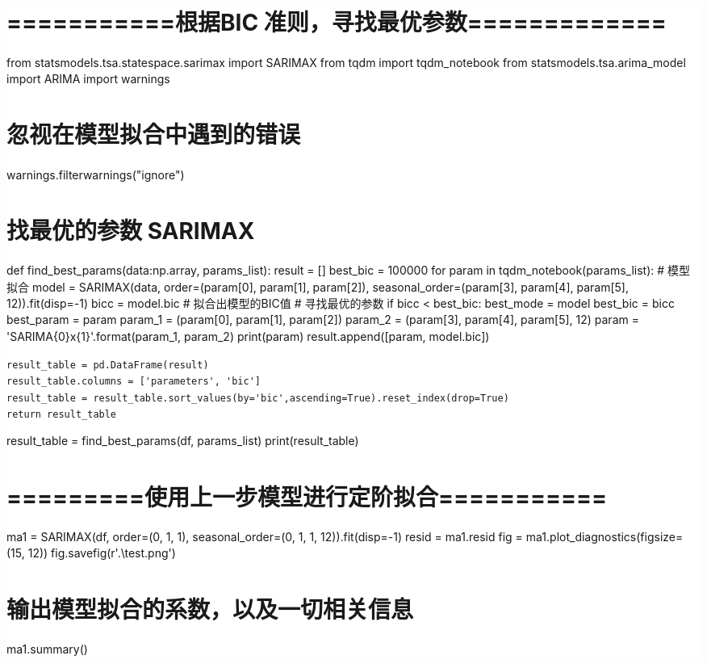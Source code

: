 # ===========根据BIC 准则，寻找最优参数=============
from statsmodels.tsa.statespace.sarimax import SARIMAX
from tqdm import tqdm_notebook
from statsmodels.tsa.arima_model import ARIMA
import warnings
# 忽视在模型拟合中遇到的错误
warnings.filterwarnings("ignore")
# 找最优的参数 SARIMAX
def find_best_params(data:np.array, params_list):
    result = []
    best_bic = 100000
    for param in tqdm_notebook(params_list):
        # 模型拟合
        model = SARIMAX(data, order=(param[0], param[1], param[2]), seasonal_order=(param[3], param[4], param[5], 12)).fit(disp=-1)
        bicc = model.bic # 拟合出模型的BIC值
        # 寻找最优的参数
        if bicc < best_bic:
            best_mode = model
            best_bic = bicc
            best_param = param
        param_1 = (param[0], param[1], param[2])
        param_2 = (param[3], param[4], param[5], 12)
        param = 'SARIMA{0}x{1}'.format(param_1, param_2)
        print(param)
        result.append([param, model.bic])

    result_table = pd.DataFrame(result)
    result_table.columns = ['parameters', 'bic']
    result_table = result_table.sort_values(by='bic',ascending=True).reset_index(drop=True)
    return result_table


result_table = find_best_params(df, params_list)
print(result_table)

# =========使用上一步模型进行定阶拟合===========
ma1 = SARIMAX(df, order=(0, 1, 1), seasonal_order=(0, 1, 1, 12)).fit(disp=-1)
resid = ma1.resid
fig = ma1.plot_diagnostics(figsize=(15, 12))
fig.savefig(r'.\test.png')
# 输出模型拟合的系数，以及一切相关信息
ma1.summary()
